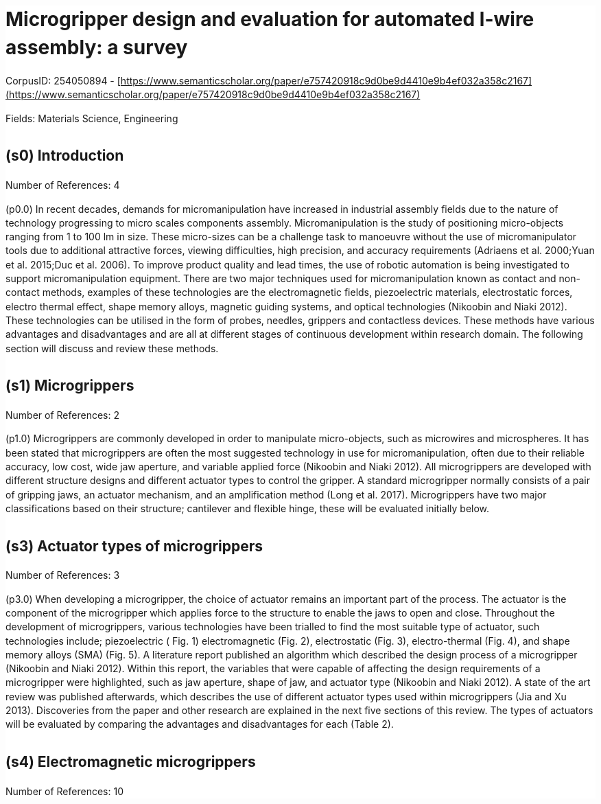 # Microgripper design and evaluation for automated l-wire assembly: a survey

CorpusID: 254050894 - [https://www.semanticscholar.org/paper/e757420918c9d0be9d4410e9b4ef032a358c2167](https://www.semanticscholar.org/paper/e757420918c9d0be9d4410e9b4ef032a358c2167)

Fields: Materials Science, Engineering

## (s0) Introduction
Number of References: 4

(p0.0) In recent decades, demands for micromanipulation have increased in industrial assembly fields due to the nature of technology progressing to micro scales components assembly. Micromanipulation is the study of positioning micro-objects ranging from 1 to 100 lm in size. These micro-sizes can be a challenge task to manoeuvre without the use of micromanipulator tools due to additional attractive forces, viewing difficulties, high precision, and accuracy requirements (Adriaens et al. 2000;Yuan et al. 2015;Duc et al. 2006). To improve product quality and lead times, the use of robotic automation is being investigated to support micromanipulation equipment. There are two major techniques used for micromanipulation known as contact and non-contact methods, examples of these technologies are the electromagnetic fields, piezoelectric materials, electrostatic forces, electro thermal effect, shape memory alloys, magnetic guiding systems, and optical technologies (Nikoobin and Niaki 2012). These technologies can be utilised in the form of probes, needles, grippers and contactless devices. These methods have various advantages and disadvantages and are all at different stages of continuous development within research domain. The following section will discuss and review these methods.
## (s1) Microgrippers
Number of References: 2

(p1.0) Microgrippers are commonly developed in order to manipulate micro-objects, such as microwires and microspheres. It has been stated that microgrippers are often the most suggested technology in use for micromanipulation, often due to their reliable accuracy, low cost, wide jaw aperture, and variable applied force (Nikoobin and Niaki 2012). All microgrippers are developed with different structure designs and different actuator types to control the gripper. A standard microgripper normally consists of a pair of gripping jaws, an actuator mechanism, and an amplification method (Long et al. 2017). Microgrippers have two major classifications based on their structure; cantilever and flexible hinge, these will be evaluated initially below.
## (s3) Actuator types of microgrippers
Number of References: 3

(p3.0) When developing a microgripper, the choice of actuator remains an important part of the process. The actuator is the component of the microgripper which applies force to the structure to enable the jaws to open and close. Throughout the development of microgrippers, various technologies have been trialled to find the most suitable type of actuator, such technologies include; piezoelectric ( Fig. 1) electromagnetic (Fig. 2), electrostatic (Fig. 3), electro-thermal (Fig. 4), and shape memory alloys (SMA) (Fig. 5). A literature report published an algorithm which described the design process of a microgripper (Nikoobin and Niaki 2012). Within this report, the variables that were capable of affecting the design requirements of a microgripper were highlighted, such as jaw aperture, shape of jaw, and actuator type (Nikoobin and Niaki 2012). A state of the art review was published afterwards, which describes the use of different actuator types used within microgrippers (Jia and Xu 2013). Discoveries from the paper and other research are explained in the next five sections of this review. The types of actuators will be evaluated by comparing the advantages and disadvantages for each (Table 2).  
## (s4) Electromagnetic microgrippers
Number of References: 10
